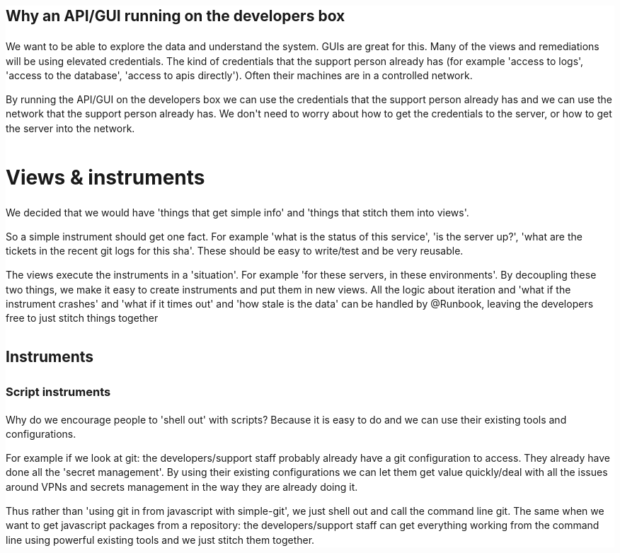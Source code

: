 ## Why an API/GUI running on the developers box

We want to be able to explore the data and understand the system. GUIs are great for this.
Many of the views and remediations will be using elevated credentials. The kind of credentials that
the support person already has (for example 'access to logs', 'access to the database', 'access to apis directly').
Often their machines are in a controlled network.

By running the API/GUI on the developers box we can use the credentials that the support person already has
and we can use the network that the support person already has. We don't need to worry about how to
get the credentials to the server, or how to get the server into the network.

# Views & instruments

We decided that we would have 'things that get simple info' and 'things that stitch them into views'.

So a simple instrument should get one fact. For example 'what is the status of this service', 'is the server up?',
'what are the tickets in the recent git logs for this sha'. These should be easy to write/test and be very reusable.

The views execute the instruments in a 'situation'. For example 'for these servers, in these environments'. By
decoupling
these two things, we make it easy to create instruments and put them in new views. All the logic about iteration and
'what if the instrument crashes' and 'what if it times out' and 'how stale is the data' can be handled by @Runbook,
leaving the developers free to just stitch things together

## Instruments

### Script instruments

Why do we encourage people to 'shell out' with scripts? Because it is easy to do and we can use their existing tools and
configurations.

For example if we look at git: the developers/support staff probably already have a git configuration to access. They
already have done all the 'secret management'. By using their existing configurations we can let them get value
quickly/deal with all the issues around VPNs and secrets management in the way they are already doing it.

Thus rather than 'using git in from javascript with simple-git', we just shell out and call the command line git. The
same
when we want to get javascript packages from a repository: the developers/support staff can get everything working
from the command line using powerful existing tools and we just stitch them together.

